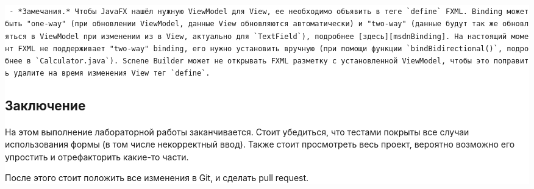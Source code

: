      - *Замечания.* Чтобы JavaFX нашёл нужную ViewModel для View, ее необходимо объявить в теге `define` FXML. Binding может быть "one-way" (при обновлении ViewModel, данные View обновляются автоматически) и "two-way" (данные будут так же обновляться в ViewModel при изменении из в View, актуально для `TextField`), подробнее [здесь][msdnBinding]. На настоящий момент FXML не поддерживает "two-way" binding, его нужно установить вручную (при помощи функции `bindBidirectional()`, подробнее в `Calculator.java`). Scnene Builder может не открывать FXML разметку с установленной ViewModel, чтобы это поправить удалите на время изменения View тег `define`.

## Заключение

На этом выполнение лабораторной работы заканчивается. Стоит убедиться, что
тестами покрыты все случаи использования формы (в том числе некорректный ввод).
Также стоит просмотреть весь проект, вероятно возможно его упростить и
отрефакторить какие-то части.

После этого стоит положить все изменения в Git, и сделать pull request.



[jdk8]: <http://www.oracle.com/technetwork/java/javase/downloads/jdk8-downloads-2133151.html>
[installJavaUbuntu]: <http://www.linuxrussia.com/2013/04/oracle-java-7-ubuntu-1304-1204-1210.html>
[sceneBuilder]: <http://www.oracle.com/technetwork/java/javase/downloads/sb2download-2177776.html>
[sbWithIDEA]: <https://docs.oracle.com/javafx/scenebuilder/1/use_java_ides/sb-with-intellij.htm>
[fxmlRocks]: <http://fxexperience.com/2011/10/fxml-why-it-rocks-and-the-next-phase/>
[javafxGui]: <http://www.first8.nl/blog/javafx-gui-development-fxml-vs-java-code/>
[msdnBinding]: <http://msdn.microsoft.com/en-us/library/gg405484%28v=pandp.40%29.aspx>
